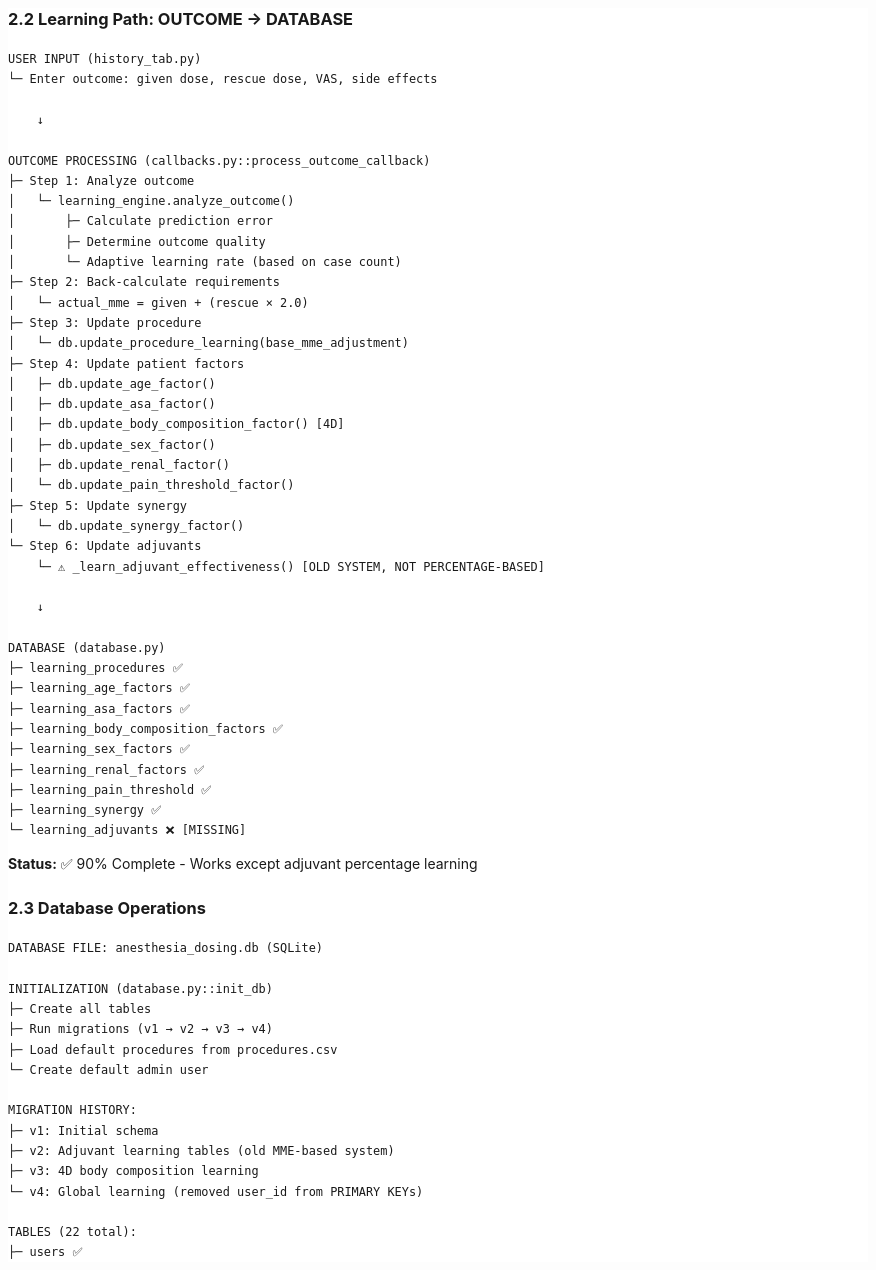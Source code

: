 ### 2.2 Learning Path: OUTCOME → DATABASE

```
USER INPUT (history_tab.py)
└─ Enter outcome: given dose, rescue dose, VAS, side effects

    ↓

OUTCOME PROCESSING (callbacks.py::process_outcome_callback)
├─ Step 1: Analyze outcome
│   └─ learning_engine.analyze_outcome()
│       ├─ Calculate prediction error
│       ├─ Determine outcome quality
│       └─ Adaptive learning rate (based on case count)
├─ Step 2: Back-calculate requirements
│   └─ actual_mme = given + (rescue × 2.0)
├─ Step 3: Update procedure
│   └─ db.update_procedure_learning(base_mme_adjustment)
├─ Step 4: Update patient factors
│   ├─ db.update_age_factor()
│   ├─ db.update_asa_factor()
│   ├─ db.update_body_composition_factor() [4D]
│   ├─ db.update_sex_factor()
│   ├─ db.update_renal_factor()
│   └─ db.update_pain_threshold_factor()
├─ Step 5: Update synergy
│   └─ db.update_synergy_factor()
└─ Step 6: Update adjuvants
    └─ ⚠️ _learn_adjuvant_effectiveness() [OLD SYSTEM, NOT PERCENTAGE-BASED]

    ↓

DATABASE (database.py)
├─ learning_procedures ✅
├─ learning_age_factors ✅
├─ learning_asa_factors ✅
├─ learning_body_composition_factors ✅
├─ learning_sex_factors ✅
├─ learning_renal_factors ✅
├─ learning_pain_threshold ✅
├─ learning_synergy ✅
└─ learning_adjuvants ❌ [MISSING]
```

**Status:** ✅ 90% Complete - Works except adjuvant percentage learning

### 2.3 Database Operations

```
DATABASE FILE: anesthesia_dosing.db (SQLite)

INITIALIZATION (database.py::init_db)
├─ Create all tables
├─ Run migrations (v1 → v2 → v3 → v4)
├─ Load default procedures from procedures.csv
└─ Create default admin user

MIGRATION HISTORY:
├─ v1: Initial schema
├─ v2: Adjuvant learning tables (old MME-based system)
├─ v3: 4D body composition learning
└─ v4: Global learning (removed user_id from PRIMARY KEYs)

TABLES (22 total):
├─ users ✅
```
